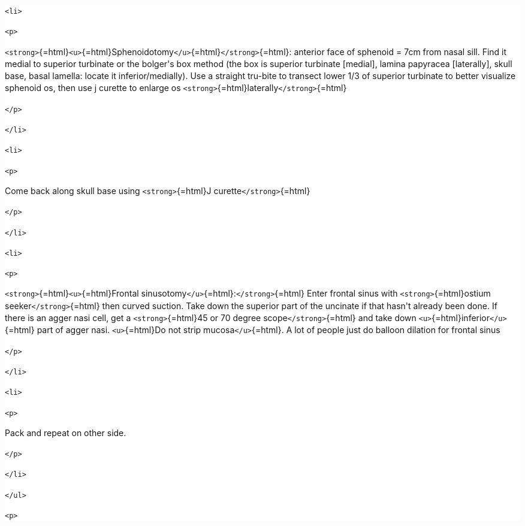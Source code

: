```{=html}
<li>
```
```{=html}
<p>
```
`<strong>`{=html}`<u>`{=html}Sphenoidotomy`</u>`{=html}`</strong>`{=html}: anterior face of sphenoid
= 7cm from nasal sill. Find it medial to superior turbinate or the
bolger's box method (the box is superior turbinate \[medial\], lamina
papyracea \[laterally\], skull base, basal lamella: locate it
inferior/medially). Use a straight tru-bite to transect lower 1/3 of
superior turbinate to better visualize sphenoid os, then use j curette
to enlarge os `<strong>`{=html}laterally`</strong>`{=html}
```{=html}
</p>
```
```{=html}
</li>
```
```{=html}
<li>
```
```{=html}
<p>
```
Come back along skull base using `<strong>`{=html}J
curette`</strong>`{=html}
```{=html}
</p>
```
```{=html}
</li>
```
```{=html}
<li>
```
```{=html}
<p>
```
`<strong>`{=html}`<u>`{=html}Frontal sinusotomy`</u>`{=html}:`</strong>`{=html} Enter frontal sinus
with `<strong>`{=html}ostium seeker`</strong>`{=html} then curved suction. Take down the
superior part of the uncinate if that hasn't already been done. If there
is an agger nasi cell, get a `<strong>`{=html}45 or 70 degree scope`</strong>`{=html} and
take down `<u>`{=html}inferior`</u>`{=html} part of agger nasi. `<u>`{=html}Do not strip
mucosa`</u>`{=html}. A lot of people just do balloon dilation for frontal
sinus
```{=html}
</p>
```
```{=html}
</li>
```
```{=html}
<li>
```
```{=html}
<p>
```
Pack and repeat on other side. 
```{=html}
</p>
```
```{=html}
</li>
```
```{=html}
</ul>
```
```{=html}
<p>
```